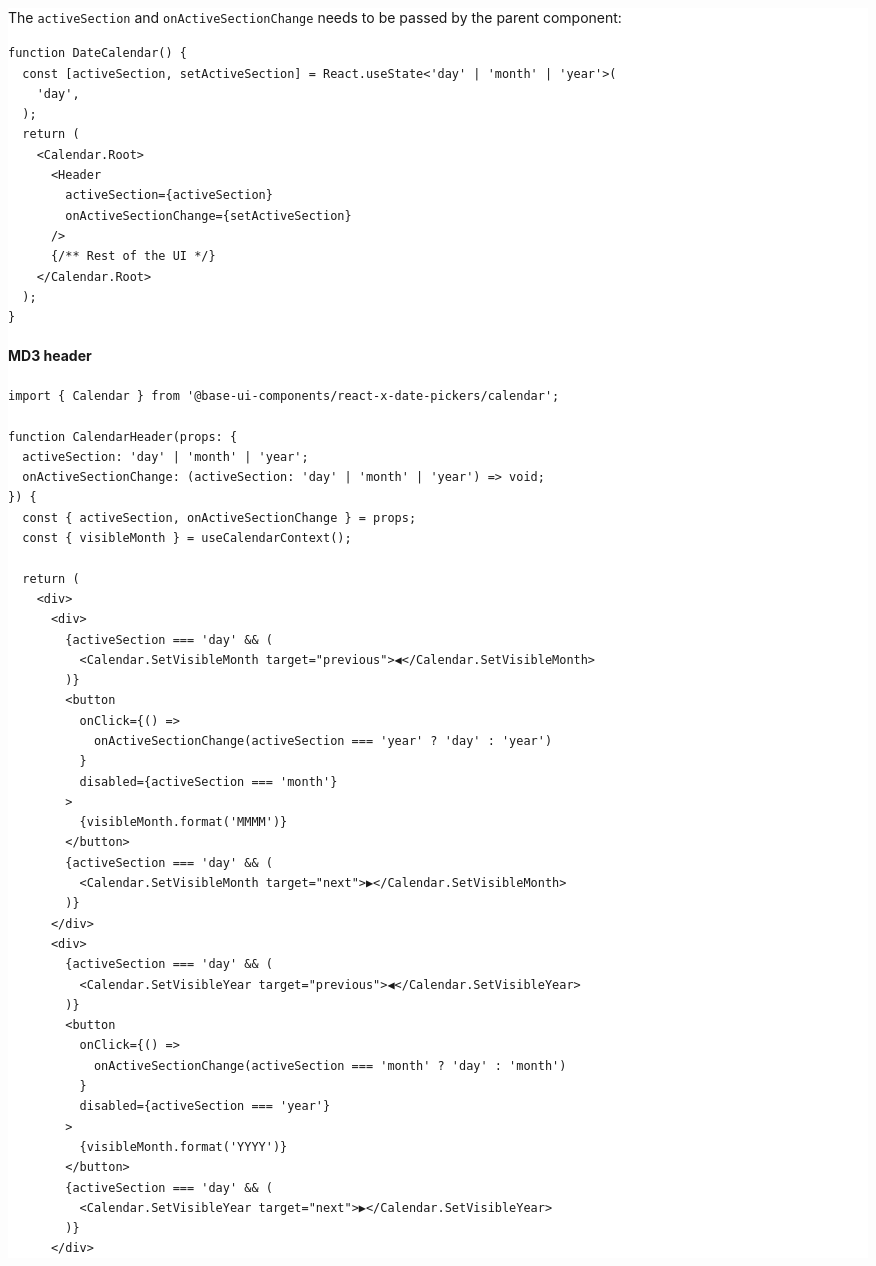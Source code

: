 
The `activeSection` and `onActiveSectionChange` needs to be passed by the parent component:

```tsx
function DateCalendar() {
  const [activeSection, setActiveSection] = React.useState<'day' | 'month' | 'year'>(
    'day',
  );
  return (
    <Calendar.Root>
      <Header
        activeSection={activeSection}
        onActiveSectionChange={setActiveSection}
      />
      {/** Rest of the UI */}
    </Calendar.Root>
  );
}
```

#### MD3 header

```tsx
import { Calendar } from '@base-ui-components/react-x-date-pickers/calendar';

function CalendarHeader(props: {
  activeSection: 'day' | 'month' | 'year';
  onActiveSectionChange: (activeSection: 'day' | 'month' | 'year') => void;
}) {
  const { activeSection, onActiveSectionChange } = props;
  const { visibleMonth } = useCalendarContext();

  return (
    <div>
      <div>
        {activeSection === 'day' && (
          <Calendar.SetVisibleMonth target="previous">◀</Calendar.SetVisibleMonth>
        )}
        <button
          onClick={() =>
            onActiveSectionChange(activeSection === 'year' ? 'day' : 'year')
          }
          disabled={activeSection === 'month'}
        >
          {visibleMonth.format('MMMM')}
        </button>
        {activeSection === 'day' && (
          <Calendar.SetVisibleMonth target="next">▶</Calendar.SetVisibleMonth>
        )}
      </div>
      <div>
        {activeSection === 'day' && (
          <Calendar.SetVisibleYear target="previous">◀</Calendar.SetVisibleYear>
        )}
        <button
          onClick={() =>
            onActiveSectionChange(activeSection === 'month' ? 'day' : 'month')
          }
          disabled={activeSection === 'year'}
        >
          {visibleMonth.format('YYYY')}
        </button>
        {activeSection === 'day' && (
          <Calendar.SetVisibleYear target="next">▶</Calendar.SetVisibleYear>
        )}
      </div>
```